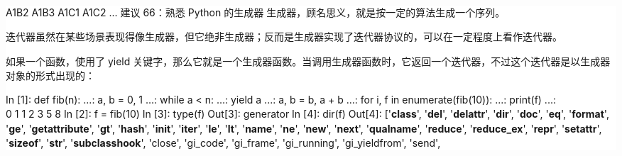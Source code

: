 A1B2
A1B3
A1C1
A1C2
...
建议 66：熟悉 Python 的生成器
生成器，顾名思义，就是按一定的算法生成一个序列。

迭代器虽然在某些场景表现得像生成器，但它绝非生成器；反而是生成器实现了迭代器协议的，可以在一定程度上看作迭代器。

如果一个函数，使用了 yield 关键字，那么它就是一个生成器函数。当调用生成器函数时，它返回一个迭代器，不过这个迭代器是以生成器对象的形式出现的：

In [1]: def fib(n):
   ...:     a, b = 0, 1
   ...:     while a < n:
   ...:         yield a
   ...:         a, b = b, a + b
   ...: for i, f in enumerate(fib(10)):
   ...:     print(f)
   ...:     
0
1
1
2
3
5
8
In [2]: f = fib(10)
In [3]: type(f)
Out[3]: generator
In [4]: dir(f)
Out[4]: 
['__class__',
 '__del__',
 '__delattr__',
 '__dir__',
 '__doc__',
 '__eq__',
 '__format__',
 '__ge__',
 '__getattribute__',
 '__gt__',
 '__hash__',
 '__init__',
 '__iter__',
 '__le__',
 '__lt__',
 '__name__',
 '__ne__',
 '__new__',
 '__next__',
 '__qualname__',
 '__reduce__',
 '__reduce_ex__',
 '__repr__',
 '__setattr__',
 '__sizeof__',
 '__str__',
 '__subclasshook__',
 'close',
 'gi_code',
 'gi_frame',
 'gi_running',
 'gi_yieldfrom',
 'send',